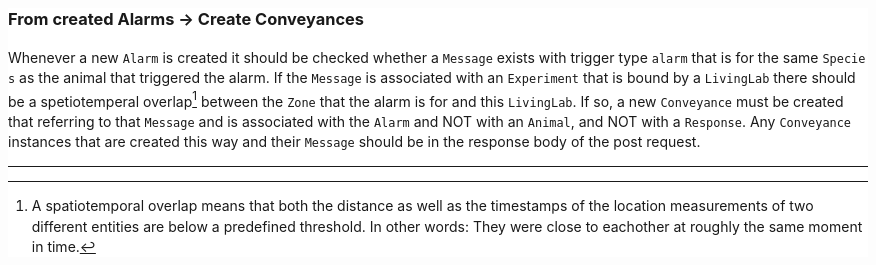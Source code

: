 
### From created Alarms -> Create Conveyances
Whenever a new `Alarm` is created it should be checked whether a `Message` exists with trigger type `alarm` that is for the same `Species` as the animal that triggered the alarm. If the `Message` is associated with an `Experiment` that is bound by a `LivingLab` there should be a spetiotemperal overlap[^3] between the `Zone` that the alarm is for and this `LivingLab`. If so, a new  `Conveyance` must be created that referring to that `Message` and is associated with the `Alarm` and NOT with an `Animal`, and NOT with a `Response`. Any `Conveyance` instances that are created this way and their `Message` should be in the response body of the post request.

---

[^1]: To calculate distances in meters between two points as given in latitude and longitude the conversion 1 meter = 0.00001 degree (either latitude or longitude) is used. This produces a small difference with reality as 1 degree latitude in reality is about 110 km and 1 degree longitude in reality is about 111 km on the equator and reaches zero at the poles, but this simplified conversion greatly increases calculation speeds as the problem can then be expressed in euclidean distance.

[^2]: A record is marked *Deactivated* using a nullable DateTime field. When NULL it means the record is active, and when filled with a timestamp it means the record was deactivated at that moment. A deactivated record does, for all intents and purposes, no longer exist, has no effect in logic rules and does no longer show up in lists, with the noteworthy exception those lists that explicitly state that they contain ALL records. Also, it is still possible to retrieve a deactivated record by ID.

[^3]: A spatiotemporal overlap means that both the distance as well as the timestamps of the location measurements of two different entities are below a predefined threshold. In other words: They were close to eachother at roughly the same moment in time.
